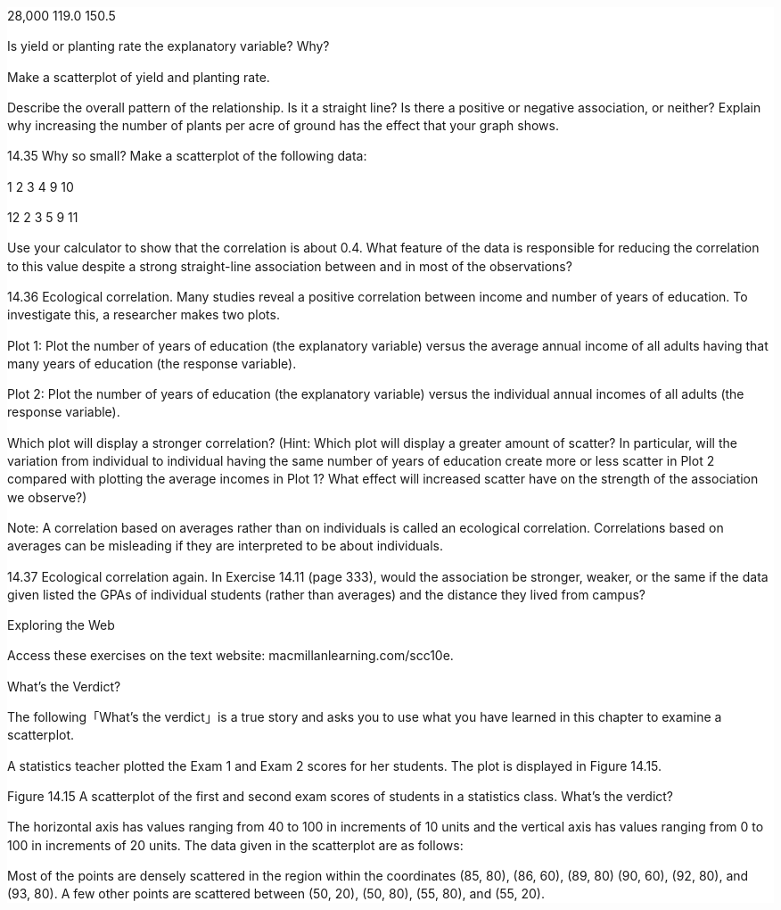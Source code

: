 28,000 119.0 150.5

Is yield or planting rate the explanatory variable? Why?

Make a scatterplot of yield and planting rate.

Describe the overall pattern of the relationship. Is it a straight line? Is there a positive or negative association, or neither? Explain why increasing the number of plants per acre of ground has the effect that your graph shows.

14.35 Why so small? Make a scatterplot of the following data:

1 2 3 4 9 10

12 2 3 5 9 11

Use your calculator to show that the correlation is about 0.4. What feature of the data is responsible for reducing the correlation to this value despite a strong straight-line association between and in most of the observations?

14.36 Ecological correlation. Many studies reveal a positive correlation between income and number of years of education. To investigate this, a researcher makes two plots.

Plot 1: Plot the number of years of education (the explanatory variable) versus the average annual income of all adults having that many years of education (the response variable).

Plot 2: Plot the number of years of education (the explanatory variable) versus the individual annual incomes of all adults (the response variable).

Which plot will display a stronger correlation? (Hint: Which plot will display a greater amount of scatter? In particular, will the variation from individual to individual having the same number of years of education create more or less scatter in Plot 2 compared with plotting the average incomes in Plot 1? What effect will increased scatter have on the strength of the association we observe?)

Note: A correlation based on averages rather than on individuals is called an ecological correlation. Correlations based on averages can be misleading if they are interpreted to be about individuals.

14.37 Ecological correlation again. In Exercise 14.11 (page 333), would the association be stronger, weaker, or the same if the data given listed the GPAs of individual students (rather than averages) and the distance they lived from campus?

Exploring the Web

Access these exercises on the text website: macmillanlearning.com/scc10e.

What’s the Verdict?

The following「What’s the verdict」is a true story and asks you to use what you have learned in this chapter to examine a scatterplot.

A statistics teacher plotted the Exam 1 and Exam 2 scores for her students. The plot is displayed in Figure 14.15.

Figure 14.15 A scatterplot of the first and second exam scores of students in a statistics class. What’s the verdict?

The horizontal axis has values ranging from 40 to 100 in increments of 10 units and the vertical axis has values ranging from 0 to 100 in increments of 20 units. The data given in the scatterplot are as follows:

Most of the points are densely scattered in the region within the coordinates (85, 80), (86, 60), (89, 80) (90, 60), (92, 80), and (93, 80). A few other points are scattered between (50, 20), (50, 80), (55, 80), and (55, 20).

